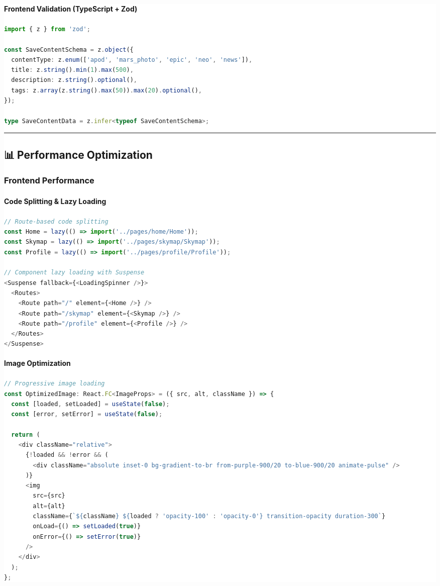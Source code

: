 #### **Frontend Validation (TypeScript + Zod)**
```typescript
import { z } from 'zod';

const SaveContentSchema = z.object({
  contentType: z.enum(['apod', 'mars_photo', 'epic', 'neo', 'news']),
  title: z.string().min(1).max(500),
  description: z.string().optional(),
  tags: z.array(z.string().max(50)).max(20).optional(),
});

type SaveContentData = z.infer<typeof SaveContentSchema>;
```

---

## 📊 Performance Optimization

### **Frontend Performance**

#### **Code Splitting & Lazy Loading**
```typescript
// Route-based code splitting
const Home = lazy(() => import('../pages/home/Home'));
const Skymap = lazy(() => import('../pages/skymap/Skymap'));
const Profile = lazy(() => import('../pages/profile/Profile'));

// Component lazy loading with Suspense
<Suspense fallback={<LoadingSpinner />}>
  <Routes>
    <Route path="/" element={<Home />} />
    <Route path="/skymap" element={<Skymap />} />
    <Route path="/profile" element={<Profile />} />
  </Routes>
</Suspense>
```

#### **Image Optimization**
```typescript
// Progressive image loading
const OptimizedImage: React.FC<ImageProps> = ({ src, alt, className }) => {
  const [loaded, setLoaded] = useState(false);
  const [error, setError] = useState(false);
  
  return (
    <div className="relative">
      {!loaded && !error && (
        <div className="absolute inset-0 bg-gradient-to-br from-purple-900/20 to-blue-900/20 animate-pulse" />
      )}
      <img
        src={src}
        alt={alt}
        className={`${className} ${loaded ? 'opacity-100' : 'opacity-0'} transition-opacity duration-300`}
        onLoad={() => setLoaded(true)}
        onError={() => setError(true)}
      />
    </div>
  );
};
```
